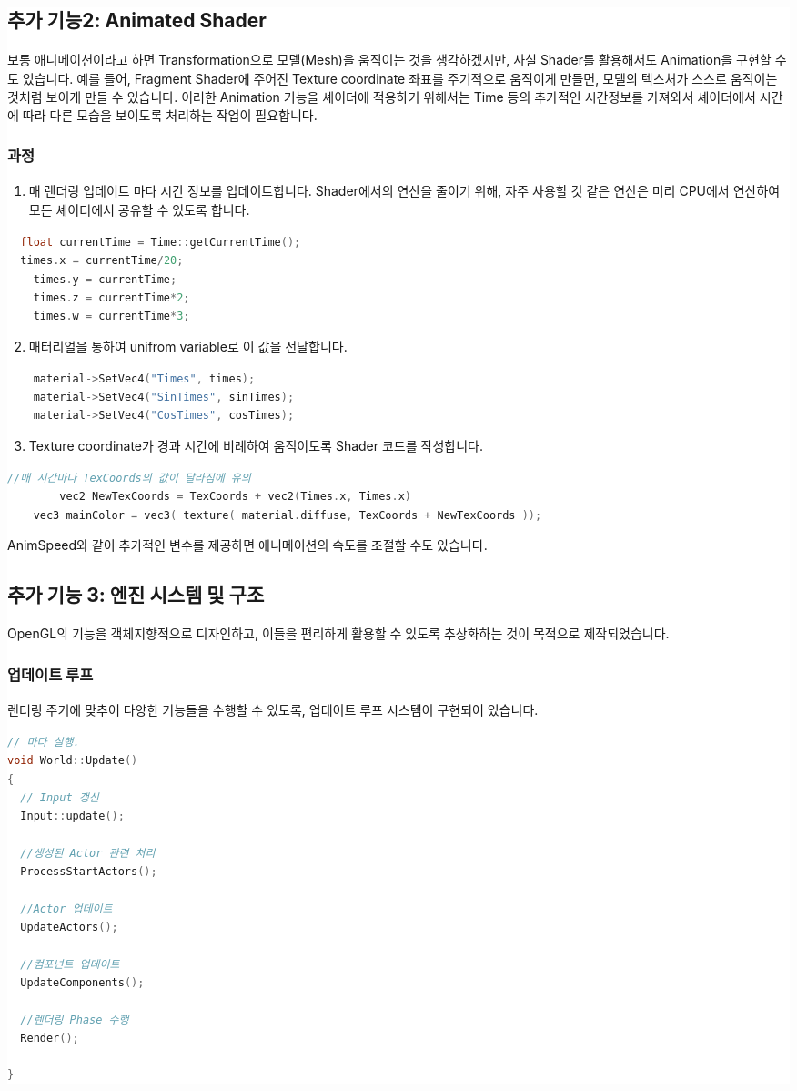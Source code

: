 
## 추가 기능2: Animated Shader
보통 애니메이션이라고 하면 Transformation으로 모델(Mesh)을 움직이는 것을 생각하겠지만, 사실 Shader를 활용해서도 Animation을 구현할 수도 있습니다. 예를 들어, Fragment Shader에 주어진 Texture coordinate 좌표를 주기적으로 움직이게 만들면, 모델의 텍스처가 스스로 움직이는 것처럼 보이게 만들 수 있습니다. 이러한 Animation 기능을 셰이더에 적용하기 위해서는 Time 등의 추가적인 시간정보를 가져와서 셰이더에서 시간에 따라 다른 모습을 보이도록 처리하는 작업이 필요합니다.

### 과정

1. 매 렌더링 업데이트 마다 시간 정보를 업데이트합니다. Shader에서의 연산을 줄이기 위해, 자주 사용할 것 같은 연산은 미리 CPU에서 연산하여 모든 셰이더에서 공유할 수 있도록 합니다.
```cpp
  float currentTime = Time::getCurrentTime();
  times.x = currentTime/20;
	times.y = currentTime;
	times.z = currentTime*2;
	times.w = currentTime*3;
```

2. 매터리얼을 통하여 unifrom variable로 이 값을 전달합니다.
```cpp
	material->SetVec4("Times", times);
	material->SetVec4("SinTimes", sinTimes);
	material->SetVec4("CosTimes", cosTimes);
```

3. Texture coordinate가 경과 시간에 비례하여 움직이도록 Shader 코드를 작성합니다.
``` Cpp
//매 시간마다 TexCoords의 값이 달라짐에 유의
		vec2 NewTexCoords = TexCoords + vec2(Times.x, Times.x)
    vec3 mainColor = vec3( texture( material.diffuse, TexCoords + NewTexCoords ));
```

AnimSpeed와 같이 추가적인 변수를 제공하면 애니메이션의 속도를 조절할 수도 있습니다.


## 추가 기능 3: 엔진 시스템 및 구조
OpenGL의 기능을 객체지향적으로 디자인하고, 이들을 편리하게 활용할 수 있도록 추상화하는 것이 목적으로 제작되었습니다.

### 업데이트 루프
렌더링 주기에 맞추어 다양한 기능들을 수행할 수 있도록, 업데이트 루프 시스템이 구현되어 있습니다.

```Cpp
// 마다 실행.
void World::Update()
{
  // Input 갱신
  Input::update();

  //생성된 Actor 관련 처리
  ProcessStartActors();

  //Actor 업데이트
  UpdateActors();

  //컴포넌트 업데이트
  UpdateComponents();

  //렌더링 Phase 수행
  Render();

}
```
